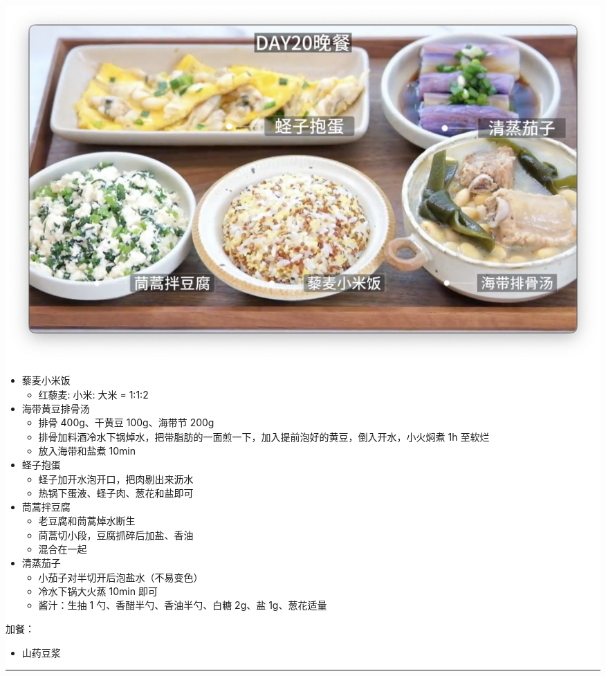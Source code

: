 ![image-20231030154949077](assets/image-20231030154949077.png)


- 藜麦小米饭
  - 红藜麦: 小米: 大米 = 1:1:2
- 海带黄豆排骨汤
  - 排骨 400g、干黄豆 100g、海带节 200g
  - 排骨加料酒冷水下锅焯水，把带脂肪的一面煎一下，加入提前泡好的黄豆，倒入开水，小火焖煮 1h 至软烂
  - 放入海带和盐煮 10min
- 蛏子抱蛋
  - 蛏子加开水泡开口，把肉剔出来沥水
  - 热锅下蛋液、蛏子肉、葱花和盐即可
- 茼蒿拌豆腐
  - 老豆腐和茼蒿焯水断生
  - 茼蒿切小段，豆腐抓碎后加盐、香油
  - 混合在一起
- 清蒸茄子
  - 小茄子对半切开后泡盐水（不易变色）
  - 冷水下锅大火蒸 10min 即可
  - 酱汁：生抽 1 勺、香醋半勺、香油半勺、白糖 2g、盐 1g、葱花适量

加餐：
- 山药豆浆




---
